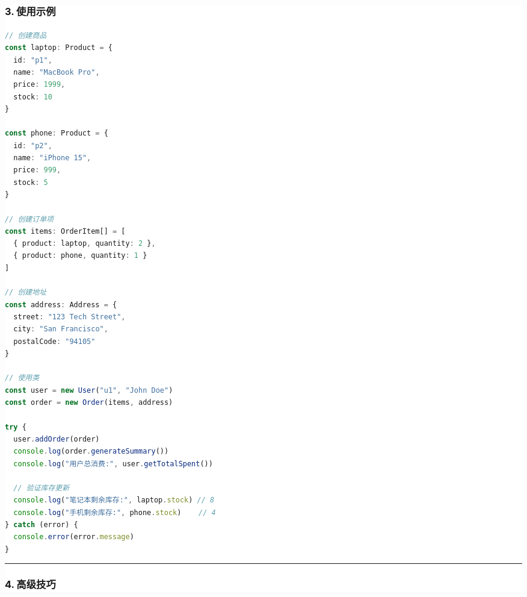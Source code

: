
### 3. 使用示例
```typescript
// 创建商品
const laptop: Product = {
  id: "p1",
  name: "MacBook Pro",
  price: 1999,
  stock: 10
}

const phone: Product = {
  id: "p2",
  name: "iPhone 15",
  price: 999,
  stock: 5
}

// 创建订单项
const items: OrderItem[] = [
  { product: laptop, quantity: 2 },
  { product: phone, quantity: 1 }
]

// 创建地址
const address: Address = {
  street: "123 Tech Street",
  city: "San Francisco",
  postalCode: "94105"
}

// 使用类
const user = new User("u1", "John Doe")
const order = new Order(items, address)

try {
  user.addOrder(order)
  console.log(order.generateSummary())
  console.log("用户总消费:", user.getTotalSpent())
  
  // 验证库存更新
  console.log("笔记本剩余库存:", laptop.stock) // 8
  console.log("手机剩余库存:", phone.stock)    // 4
} catch (error) {
  console.error(error.message)
}
```

---

### 4. 高级技巧
